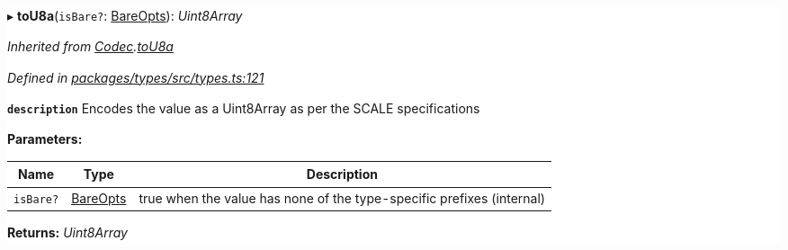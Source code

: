 ▸ **toU8a**(`isBare?`: [BareOpts](../modules/_types_.md#bareopts)): *Uint8Array*

*Inherited from [Codec](_types_.codec.md).[toU8a](_types_.codec.md#tou8a)*

*Defined in [packages/types/src/types.ts:121](https://github.com/polkadot-js/api/blob/64a4bb2e1/packages/types/src/types.ts#L121)*

**`description`** Encodes the value as a Uint8Array as per the SCALE specifications

**Parameters:**

Name | Type | Description |
------ | ------ | ------ |
`isBare?` | [BareOpts](../modules/_types_.md#bareopts) | true when the value has none of the type-specific prefixes (internal)  |

**Returns:** *Uint8Array*
